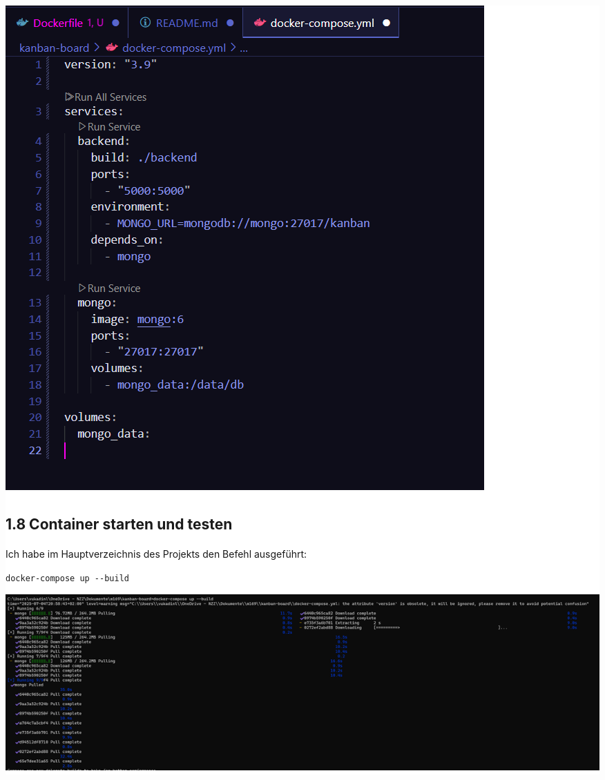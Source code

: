 ![alt text](/Bilder/image_13.png)


## 1.8 Container starten und testen

Ich habe im Hauptverzeichnis des Projekts den Befehl ausgeführt:

`````
docker-compose up --build
`````
![docker-compose up --build](/Bilder/image_16.png)